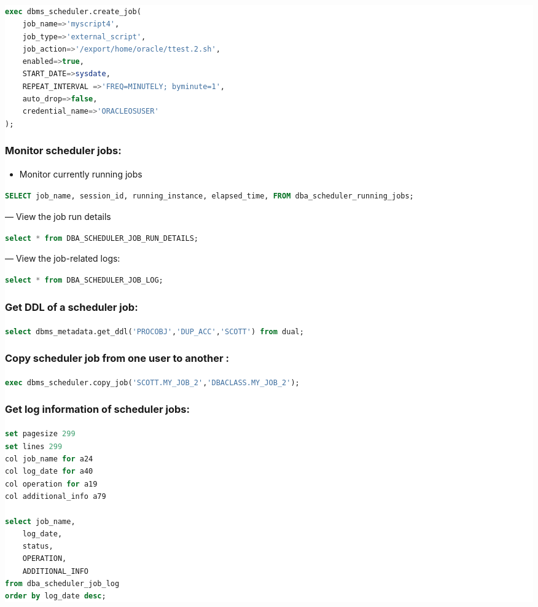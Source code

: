 ```sql
exec dbms_scheduler.create_job(
    job_name=>'myscript4',
    job_type=>'external_script',
    job_action=>'/export/home/oracle/ttest.2.sh',
    enabled=>true,
    START_DATE=>sysdate,
    REPEAT_INTERVAL =>'FREQ=MINUTELY; byminute=1',
    auto_drop=>false,
    credential_name=>'ORACLEOSUSER'
);
```

### Monitor scheduler jobs:

- Monitor currently running jobs

```sql
SELECT job_name, session_id, running_instance, elapsed_time, FROM dba_scheduler_running_jobs;
```

— View the job run details

```sql
select * from DBA_SCHEDULER_JOB_RUN_DETAILS;
```

— View the job-related logs:

```sql
select * from DBA_SCHEDULER_JOB_LOG;
```

### Get DDL of a scheduler job:

```sql
select dbms_metadata.get_ddl('PROCOBJ','DUP_ACC','SCOTT') from dual;
```

### Copy scheduler job from one user to another :

```sql
exec dbms_scheduler.copy_job('SCOTT.MY_JOB_2','DBACLASS.MY_JOB_2');
```

### Get log information of scheduler jobs:

```sql
set pagesize 299
set lines 299
col job_name for a24
col log_date for a40
col operation for a19
col additional_info a79

select job_name,
    log_date,
    status,
    OPERATION,
    ADDITIONAL_INFO
from dba_scheduler_job_log
order by log_date desc;
```
